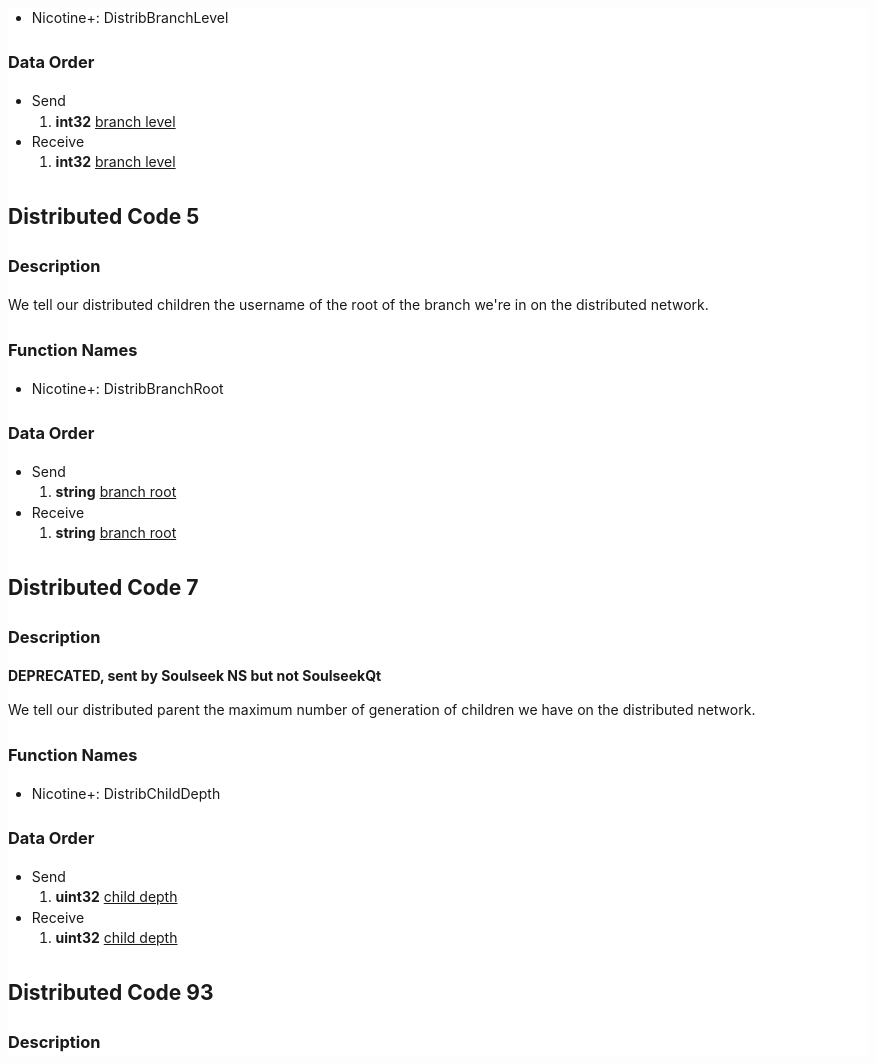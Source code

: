   - Nicotine+: DistribBranchLevel

### Data Order

  - Send
    1.  **int32** <ins>branch level</ins>
  - Receive
    1.  **int32** <ins>branch level</ins>

## Distributed Code 5

### Description

We tell our distributed children the username of the root of the branch we're in on the distributed network.

### Function Names

  - Nicotine+: DistribBranchRoot

### Data Order

  - Send
    1.  **string** <ins>branch root</ins>
  - Receive
    1.  **string** <ins>branch root</ins>

## Distributed Code 7

### Description

**DEPRECATED, sent by Soulseek NS but not SoulseekQt**

We tell our distributed parent the maximum number of generation of children we have on the distributed network.

### Function Names

  - Nicotine+: DistribChildDepth

### Data Order

  - Send
    1.  **uint32** <ins>child depth</ins>
  - Receive
    1.  **uint32** <ins>child depth</ins>

## Distributed Code 93

### Description
